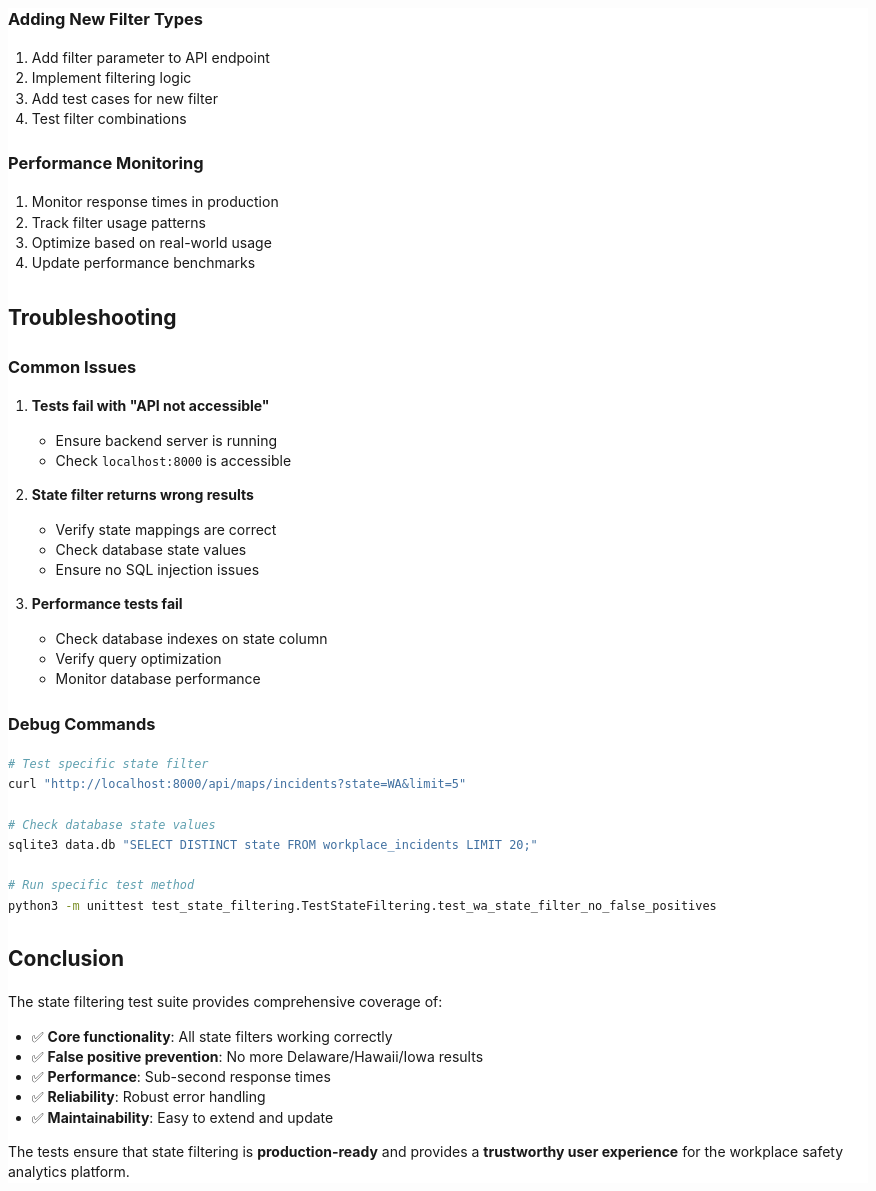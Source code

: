### Adding New Filter Types
1. Add filter parameter to API endpoint
2. Implement filtering logic
3. Add test cases for new filter
4. Test filter combinations

### Performance Monitoring
1. Monitor response times in production
2. Track filter usage patterns
3. Optimize based on real-world usage
4. Update performance benchmarks

## Troubleshooting

### Common Issues
1. **Tests fail with "API not accessible"**
   - Ensure backend server is running
   - Check `localhost:8000` is accessible

2. **State filter returns wrong results**
   - Verify state mappings are correct
   - Check database state values
   - Ensure no SQL injection issues

3. **Performance tests fail**
   - Check database indexes on state column
   - Verify query optimization
   - Monitor database performance

### Debug Commands
```bash
# Test specific state filter
curl "http://localhost:8000/api/maps/incidents?state=WA&limit=5"

# Check database state values
sqlite3 data.db "SELECT DISTINCT state FROM workplace_incidents LIMIT 20;"

# Run specific test method
python3 -m unittest test_state_filtering.TestStateFiltering.test_wa_state_filter_no_false_positives
```

## Conclusion

The state filtering test suite provides comprehensive coverage of:
- ✅ **Core functionality**: All state filters working correctly
- ✅ **False positive prevention**: No more Delaware/Hawaii/Iowa results
- ✅ **Performance**: Sub-second response times
- ✅ **Reliability**: Robust error handling
- ✅ **Maintainability**: Easy to extend and update

The tests ensure that state filtering is **production-ready** and provides a **trustworthy user experience** for the workplace safety analytics platform.
